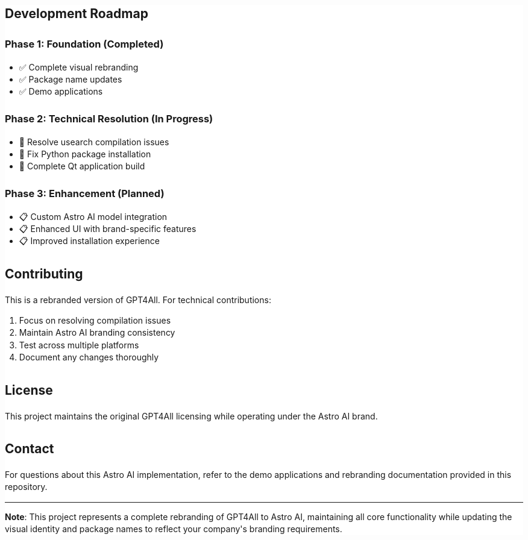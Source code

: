 ## Development Roadmap

### Phase 1: Foundation (Completed)
- ✅ Complete visual rebranding
- ✅ Package name updates
- ✅ Demo applications

### Phase 2: Technical Resolution (In Progress)
- 🔄 Resolve usearch compilation issues
- 🔄 Fix Python package installation
- 🔄 Complete Qt application build

### Phase 3: Enhancement (Planned)
- 📋 Custom Astro AI model integration
- 📋 Enhanced UI with brand-specific features
- 📋 Improved installation experience

## Contributing

This is a rebranded version of GPT4All. For technical contributions:

1. Focus on resolving compilation issues
2. Maintain Astro AI branding consistency
3. Test across multiple platforms
4. Document any changes thoroughly

## License

This project maintains the original GPT4All licensing while operating under the Astro AI brand.

## Contact

For questions about this Astro AI implementation, refer to the demo applications and rebranding documentation provided in this repository.

---

**Note**: This project represents a complete rebranding of GPT4All to Astro AI, maintaining all core functionality while updating the visual identity and package names to reflect your company's branding requirements.
